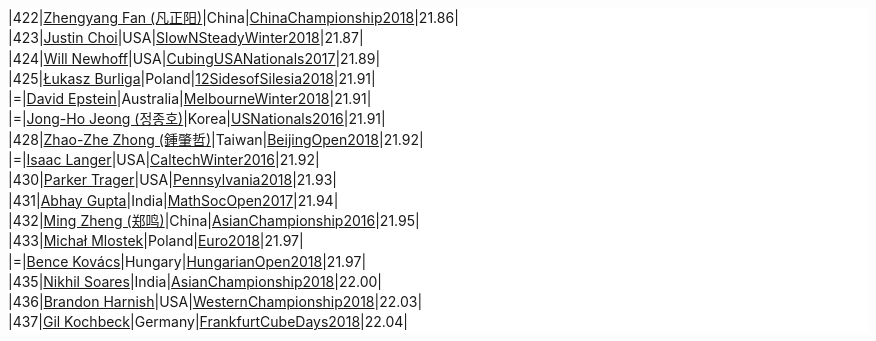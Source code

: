 |422|[Zhengyang Fan (凡正阳)](https://www.worldcubeassociation.org/persons/2017FANZ01)|China|[ChinaChampionship2018](https://www.worldcubeassociation.org/competitions/ChinaChampionship2018)|21.86|  
|423|[Justin Choi](https://www.worldcubeassociation.org/persons/2013CHOI04)|USA|[SlowNSteadyWinter2018](https://www.worldcubeassociation.org/competitions/SlowNSteadyWinter2018)|21.87|  
|424|[Will Newhoff](https://www.worldcubeassociation.org/persons/2015NEWH01)|USA|[CubingUSANationals2017](https://www.worldcubeassociation.org/competitions/CubingUSANationals2017)|21.89|  
|425|[Łukasz Burliga](https://www.worldcubeassociation.org/persons/2013BURL01)|Poland|[12SidesofSilesia2018](https://www.worldcubeassociation.org/competitions/12SidesofSilesia2018)|21.91|  
|=|[David Epstein](https://www.worldcubeassociation.org/persons/2016EPST02)|Australia|[MelbourneWinter2018](https://www.worldcubeassociation.org/competitions/MelbourneWinter2018)|21.91|  
|=|[Jong-Ho Jeong (정종호)](https://www.worldcubeassociation.org/persons/2008JONG03)|Korea|[USNationals2016](https://www.worldcubeassociation.org/competitions/USNationals2016)|21.91|  
|428|[Zhao-Zhe Zhong (鍾肇哲)](https://www.worldcubeassociation.org/persons/2012CHON03)|Taiwan|[BeijingOpen2018](https://www.worldcubeassociation.org/competitions/BeijingOpen2018)|21.92|  
|=|[Isaac Langer](https://www.worldcubeassociation.org/persons/2014LANG02)|USA|[CaltechWinter2016](https://www.worldcubeassociation.org/competitions/CaltechWinter2016)|21.92|  
|430|[Parker Trager](https://www.worldcubeassociation.org/persons/2016TRAG01)|USA|[Pennsylvania2018](https://www.worldcubeassociation.org/competitions/Pennsylvania2018)|21.93|  
|431|[Abhay Gupta](https://www.worldcubeassociation.org/persons/2015GUPT01)|India|[MathSocOpen2017](https://www.worldcubeassociation.org/competitions/MathSocOpen2017)|21.94|  
|432|[Ming Zheng (郑鸣)](https://www.worldcubeassociation.org/persons/2009ZHEN11)|China|[AsianChampionship2016](https://www.worldcubeassociation.org/competitions/AsianChampionship2016)|21.95|  
|433|[Michał Mlostek](https://www.worldcubeassociation.org/persons/2015MLOS01)|Poland|[Euro2018](https://www.worldcubeassociation.org/competitions/Euro2018)|21.97|  
|=|[Bence Kovács](https://www.worldcubeassociation.org/persons/2014KOVA07)|Hungary|[HungarianOpen2018](https://www.worldcubeassociation.org/competitions/HungarianOpen2018)|21.97|  
|435|[Nikhil Soares](https://www.worldcubeassociation.org/persons/2015SOAR01)|India|[AsianChampionship2018](https://www.worldcubeassociation.org/competitions/AsianChampionship2018)|22.00|  
|436|[Brandon Harnish](https://www.worldcubeassociation.org/persons/2009HARN01)|USA|[WesternChampionship2018](https://www.worldcubeassociation.org/competitions/WesternChampionship2018)|22.03|  
|437|[Gil Kochbeck](https://www.worldcubeassociation.org/persons/2017KOCH07)|Germany|[FrankfurtCubeDays2018](https://www.worldcubeassociation.org/competitions/FrankfurtCubeDays2018)|22.04|  
